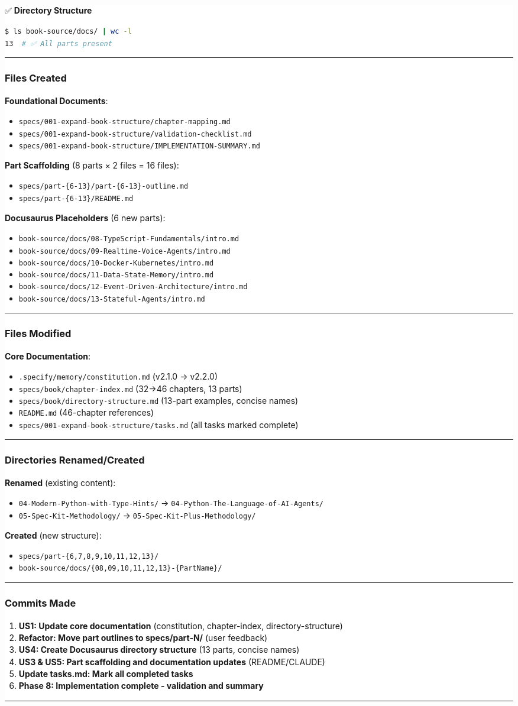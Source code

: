 ✅ **Directory Structure**
```bash
$ ls book-source/docs/ | wc -l
13  # ✅ All parts present
```

---

### Files Created

**Foundational Documents**:
- `specs/001-expand-book-structure/chapter-mapping.md`
- `specs/001-expand-book-structure/validation-checklist.md`
- `specs/001-expand-book-structure/IMPLEMENTATION-SUMMARY.md`

**Part Scaffolding** (8 parts × 2 files = 16 files):
- `specs/part-{6-13}/part-{6-13}-outline.md`
- `specs/part-{6-13}/README.md`

**Docusaurus Placeholders** (6 new parts):
- `book-source/docs/08-TypeScript-Fundamentals/intro.md`
- `book-source/docs/09-Realtime-Voice-Agents/intro.md`
- `book-source/docs/10-Docker-Kubernetes/intro.md`
- `book-source/docs/11-Data-State-Memory/intro.md`
- `book-source/docs/12-Event-Driven-Architecture/intro.md`
- `book-source/docs/13-Stateful-Agents/intro.md`

---

### Files Modified

**Core Documentation**:
- `.specify/memory/constitution.md` (v2.1.0 → v2.2.0)
- `specs/book/chapter-index.md` (32→46 chapters, 13 parts)
- `specs/book/directory-structure.md` (13-part examples, concise names)
- `README.md` (46-chapter references)
- `specs/001-expand-book-structure/tasks.md` (all tasks marked complete)

---

### Directories Renamed/Created

**Renamed** (existing content):
- `04-Modern-Python-with-Type-Hints/` → `04-Python-The-Language-of-AI-Agents/`
- `05-Spec-Kit-Methodology/` → `05-Spec-Kit-Plus-Methodology/`

**Created** (new structure):
- `specs/part-{6,7,8,9,10,11,12,13}/`
- `book-source/docs/{08,09,10,11,12,13}-{PartName}/`

---

### Commits Made

1. **US1: Update core documentation** (constitution, chapter-index, directory-structure)
2. **Refactor: Move part outlines to specs/part-N/** (user feedback)
3. **US4: Create Docusaurus directory structure** (13 parts, concise names)
4. **US3 & US5: Part scaffolding and documentation updates** (README/CLAUDE)
5. **Update tasks.md: Mark all completed tasks**
6. **Phase 8: Implementation complete - validation and summary**

---
